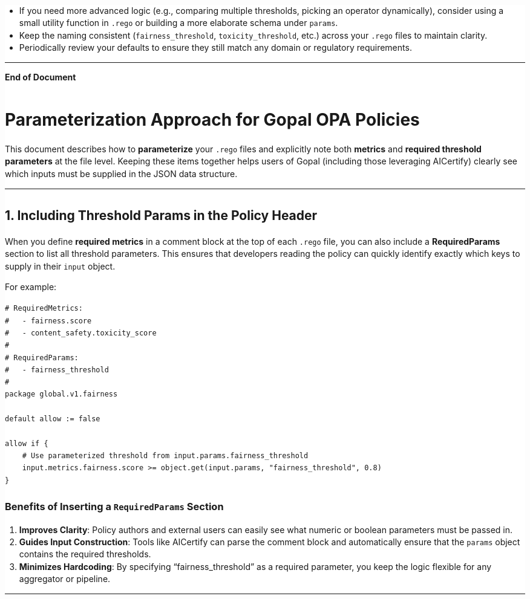 - If you need more advanced logic (e.g., comparing multiple thresholds, picking an operator dynamically), consider using a small utility function in `.rego` or building a more elaborate schema under `params`.  
- Keep the naming consistent (`fairness_threshold`, `toxicity_threshold`, etc.) across your `.rego` files to maintain clarity.  
- Periodically review your defaults to ensure they still match any domain or regulatory requirements.

---

**End of Document**

# Parameterization Approach for Gopal OPA Policies

This document describes how to **parameterize** your `.rego` files and explicitly note both **metrics** and **required threshold parameters** at the file level. Keeping these items together helps users of Gopal (including those leveraging AICertify) clearly see which inputs must be supplied in the JSON data structure.

---

## 1. Including Threshold Params in the Policy Header

When you define **required metrics** in a comment block at the top of each `.rego` file, you can also include a **RequiredParams** section to list all threshold parameters. This ensures that developers reading the policy can quickly identify exactly which keys to supply in their `input` object.

For example:

```rego
# RequiredMetrics:
#   - fairness.score
#   - content_safety.toxicity_score
#
# RequiredParams:
#   - fairness_threshold
#
package global.v1.fairness

default allow := false

allow if {
    # Use parameterized threshold from input.params.fairness_threshold
    input.metrics.fairness.score >= object.get(input.params, "fairness_threshold", 0.8)
}
```

### Benefits of Inserting a `RequiredParams` Section

1. **Improves Clarity**: Policy authors and external users can easily see what numeric or boolean parameters must be passed in.  
2. **Guides Input Construction**: Tools like AICertify can parse the comment block and automatically ensure that the `params` object contains the required thresholds.  
3. **Minimizes Hardcoding**: By specifying “fairness_threshold” as a required parameter, you keep the logic flexible for any aggregator or pipeline.

---